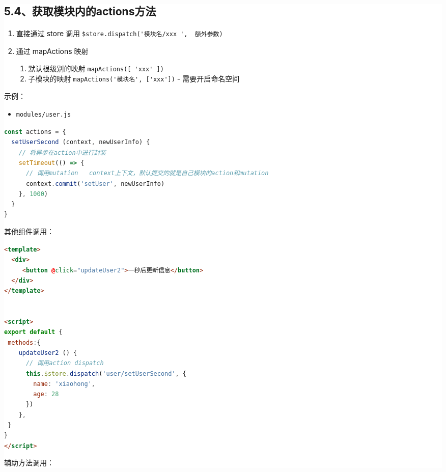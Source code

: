 ```html
```





## 5.4、获取模块内的actions方法

1. 直接通过 store 调用   `$store.dispatch('模块名/xxx ',  额外参数)`

2. 通过 mapActions 映射
   1. 默认根级别的映射  `mapActions([ 'xxx' ])`
   2. 子模块的映射 `mapActions('模块名', ['xxx'])`  -  需要开启命名空间   

示例：

- `modules/user.js`

```javascript
const actions = {
  setUserSecond (context, newUserInfo) {
    // 将异步在action中进行封装
    setTimeout(() => {
      // 调用mutation   context上下文，默认提交的就是自己模块的action和mutation
      context.commit('setUser', newUserInfo)
    }, 1000)
  }
}
```

其他组件调用：

```html
<template>
  <div>
     <button @click="updateUser2">一秒后更新信息</button>
  </div>
</template>


<script>
export default {
 methods:{
    updateUser2 () {
      // 调用action dispatch
      this.$store.dispatch('user/setUserSecond', {
        name: 'xiaohong',
        age: 28
      })
    },
 }
}
</script>
```

辅助方法调用：
